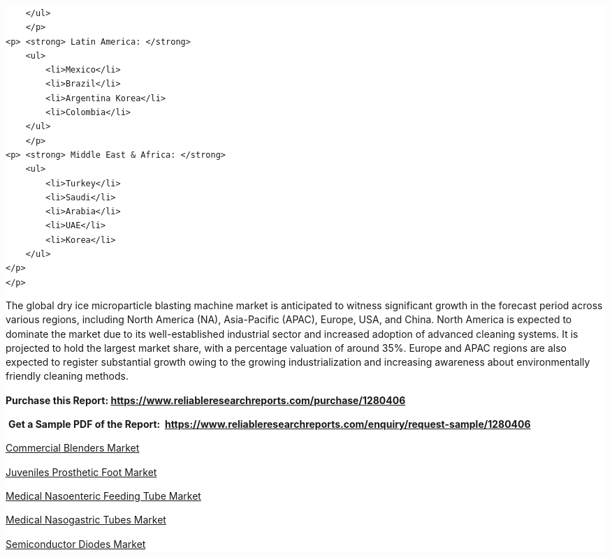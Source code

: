         </ul>
        </p> 
    <p> <strong> Latin America: </strong>
        <ul>
            <li>Mexico</li>
            <li>Brazil</li>
            <li>Argentina Korea</li>
            <li>Colombia</li>
        </ul>
        </p> 
    <p> <strong> Middle East & Africa: </strong>
        <ul>
            <li>Turkey</li>
            <li>Saudi</li>
            <li>Arabia</li>
            <li>UAE</li>
            <li>Korea</li>
        </ul>
    </p>
    </p>
<p><p>The global dry ice microparticle blasting machine market is anticipated to witness significant growth in the forecast period across various regions, including North America (NA), Asia-Pacific (APAC), Europe, USA, and China. North America is expected to dominate the market due to its well-established industrial sector and increased adoption of advanced cleaning systems. It is projected to hold the largest market share, with a percentage valuation of around 35%. Europe and APAC regions are also expected to register substantial growth owing to the growing industrialization and increasing awareness about environmentally friendly cleaning methods.</p></p>
<p><strong>Purchase this Report: <a href="https://www.reliableresearchreports.com/purchase/1280406">https://www.reliableresearchreports.com/purchase/1280406</a></strong></p>
<p>&nbsp;<strong>Get a Sample PDF of the Report:&nbsp;&nbsp;<a href="https://www.reliableresearchreports.com/enquiry/request-sample/1280406">https://www.reliableresearchreports.com/enquiry/request-sample/1280406</a></strong></p>
<p><strong></strong></p>
<p><p><a href="https://medium.com/@lincolnfeil/commercial-blenders-market-size-growth-forecast-2023-2030-78743ac4c9fa">Commercial Blenders Market</a></p><p><a href="https://www.linkedin.com/pulse/decoding-juveniles-prosthetic-foot-market-deep-dive-latest/">Juveniles Prosthetic Foot Market</a></p><p><a href="https://www.linkedin.com/pulse/medical-nasoenteric-feeding-tube-market-size-2023-2030/">Medical Nasoenteric Feeding Tube Market</a></p><p><a href="https://www.linkedin.com/pulse/medical-nasogastric-tubes-market-research-report-unlocks/">Medical Nasogastric Tubes Market</a></p><p><a href="https://medium.com/@jaremington56468/semiconductor-diodes-market-size-growth-forecast-2023-2030-fc7d2d1ea0d8">Semiconductor Diodes Market</a></p></p>